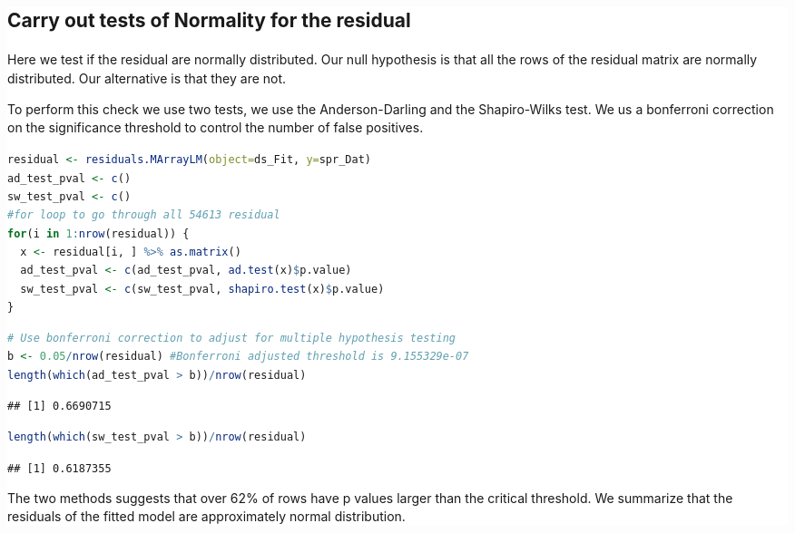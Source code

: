 Carry out tests of Normality for the residual
---------------------------------------------

Here we test if the residual are normally distributed. Our null hypothesis is that all the rows of the residual matrix are normally distributed. Our alternative is that they are not.

To perform this check we use two tests, we use the Anderson-Darling and the Shapiro-Wilks test. We us a bonferroni correction on the significance threshold to control the number of false positives.

``` r
residual <- residuals.MArrayLM(object=ds_Fit, y=spr_Dat) 
ad_test_pval <- c()
sw_test_pval <- c()
#for loop to go through all 54613 residual
for(i in 1:nrow(residual)) {
  x <- residual[i, ] %>% as.matrix()
  ad_test_pval <- c(ad_test_pval, ad.test(x)$p.value)
  sw_test_pval <- c(sw_test_pval, shapiro.test(x)$p.value)
}
```

``` r
# Use bonferroni correction to adjust for multiple hypothesis testing
b <- 0.05/nrow(residual) #Bonferroni adjusted threshold is 9.155329e-07
length(which(ad_test_pval > b))/nrow(residual)
```

    ## [1] 0.6690715

``` r
length(which(sw_test_pval > b))/nrow(residual)
```

    ## [1] 0.6187355

The two methods suggests that over 62% of rows have p values larger than the critical threshold. We summarize that the residuals of the fitted model are approximately normal distribution.
